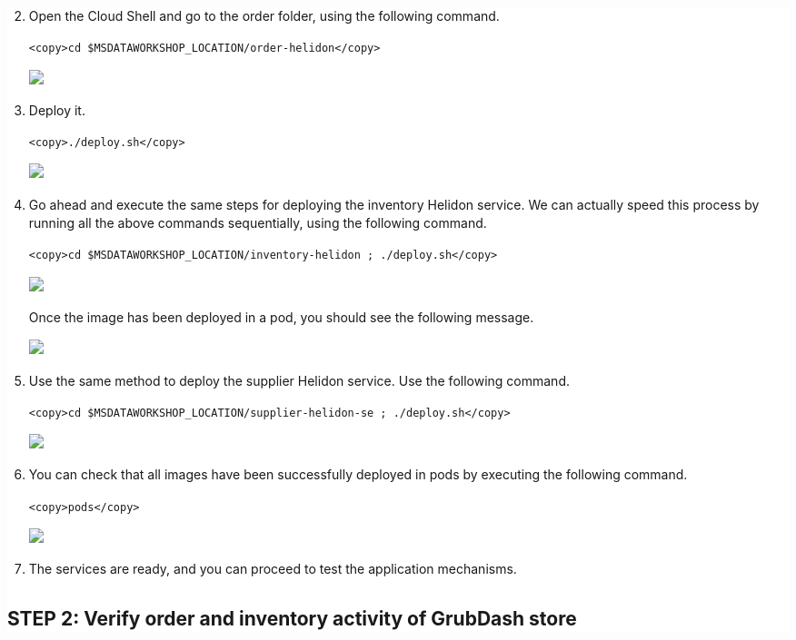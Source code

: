 2. Open the Cloud Shell and go to the order folder, using the following command.

    ```
    <copy>cd $MSDATAWORKSHOP_LOCATION/order-helidon</copy>
    ```

   ![](images/38c28676009bd795b82d21e8ba640224.png " ")

3. Deploy it.

    ```
    <copy>./deploy.sh</copy>
    ```

   ![](images/fa8d34335bbf7bd8b98a2f210580135d.png " ")

4. Go ahead and execute the same steps for deploying the inventory
    Helidon service. We can actually speed this process by running all the above
    commands sequentially, using the following command.

    ```
    <copy>cd $MSDATAWORKSHOP_LOCATION/inventory-helidon ; ./deploy.sh</copy>
    ```

   ![](images/2ee20f868b1d740d8ce7d3a7ec37fc03.png " ")

   Once the image has been deployed in a pod, you should see the following message.

   ![](images/d6bf26644dfc30c29ef27d64d4c5c5c9.png " ")

5. Use the same method to deploy the supplier Helidon service. Use
    the following command.

    ```
    <copy>cd $MSDATAWORKSHOP_LOCATION/supplier-helidon-se ; ./deploy.sh</copy>
    ```

   ![](images/3e833f33e529bdd714c5e6b94b6dfb94.png " ")

6. You can check that all images have been successfully deployed in pods by executing the following command.

    ```
    <copy>pods</copy>
    ```

   ![](images/5fad32d4c759a78653a31f68cffedfac.png " ")

7. The services are ready, and you can proceed to test the application
    mechanisms.



## **STEP 2**: Verify order and inventory activity of GrubDash store
